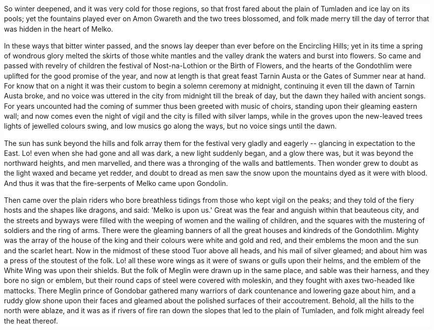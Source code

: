 So winter deepened, and it was very cold for those regions, so that
frost fared about the plain of Tumladen and ice lay on its pools; yet
the fountains played ever on Amon Gwareth and the two trees blossomed,
and folk made merry till the day of terror that was hidden in the heart
of Melko.

In these ways that bitter winter passed, and the snows lay deeper than
ever before on the Encircling Hills; yet in its time a spring of
wondrous glory melted the skirts of those white mantles and the valley
drank the waters and burst into flowers. So came and passed with revelry
of children the festival of Nost-na-Lothion or the Birth of Flowers, and
the hearts of the Gondothlim were uplifted for the good promise of the
year, and now at length is that great feast Tarnin Austa or the Gates of
Summer near at hand. For know that on a night it was their custom to
begin a solemn ceremony at midnight, continuing it even till the dawn of
Tarnin Austa broke, and no voice was uttered in the city from midnight
till the break of day, but the dawn they hailed with ancient songs. For
years uncounted had the coming of summer thus been greeted with music of
choirs, standing upon their gleaming eastern wall; and now comes even
the night of vigil and the city is filled with silver lamps, while in
the groves upon the new-leaved trees lights of jewelled colours swing,
and low musics go along the ways, but no voice sings until the dawn.

The sun has sunk beyond the hills and folk array them for the festival
very gladly and eagerly -- glancing in expectation to the East. Lo! even
when she had gone and all was dark, a new light suddenly began, and a
glow there was, but it was beyond the northward heights, and men
marvelled, and there was a thronging of the walls and battlements. Then
wonder grew to doubt as the light waxed and became yet redder, and doubt
to dread as men saw the snow upon the mountains dyed as it were with
blood. And thus it was that the fire-serpents of Melko came upon
Gondolin.

Then came over the plain riders who bore breathless tidings from those
who kept vigil on the peaks; and they told of the fiery hosts and the
shapes like dragons, and said: 'Melko is upon us.' Great was the fear
and anguish within that beauteous city, and the streets and byways were
filled with the weeping of women and the wailing of children, and the
squares with the mustering of soldiers and the ring of arms. There were
the gleaming banners of all the great houses and kindreds of the
Gondothlim. Mighty was the array of the house of the king and their
colours were white and gold and red, and their emblems the moon and the
sun and the scarlet heart. Now in the midmost of these stood Tuor above
all heads, and his mail of silver gleamed; and about him was a press of
the stoutest of the folk. Lo! all these wore wings as it were of swans
or gulls upon their helms, and the emblem of the White Wing was upon
their shields. But the folk of Meglin were drawn up in the same place,
and sable was their harness, and they bore no sign or emblem, but their
round caps of steel were covered with moleskin, and they fought with
axes two-headed like mattocks. There Meglin prince of Gondobar gathered
many warriors of dark countenance and lowering gaze about him, and a
ruddy glow shone upon their faces and gleamed about the polished
surfaces of their accoutrement. Behold, all the hills to the north were
ablaze, and it was as if rivers of fire ran down the slopes that led to
the plain of Tumladen, and folk might already feel the heat thereof.
